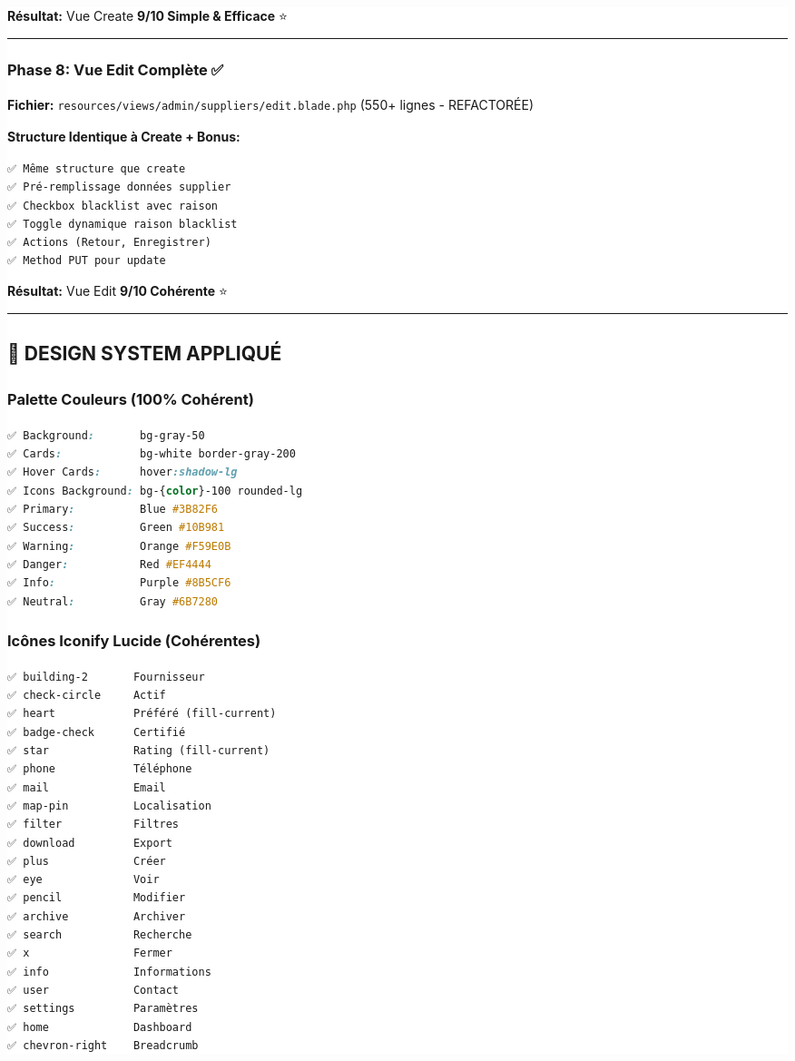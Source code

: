 **Résultat:** Vue Create **9/10 Simple & Efficace** ⭐

---

### Phase 8: Vue Edit Complète ✅

**Fichier:** `resources/views/admin/suppliers/edit.blade.php` (550+ lignes - REFACTORÉE)

**Structure Identique à Create + Bonus:**

```blade
✅ Même structure que create
✅ Pré-remplissage données supplier
✅ Checkbox blacklist avec raison
✅ Toggle dynamique raison blacklist
✅ Actions (Retour, Enregistrer)
✅ Method PUT pour update
```

**Résultat:** Vue Edit **9/10 Cohérente** ⭐

---

## 🎨 DESIGN SYSTEM APPLIQUÉ

### Palette Couleurs (100% Cohérent)

```css
✅ Background:       bg-gray-50
✅ Cards:            bg-white border-gray-200
✅ Hover Cards:      hover:shadow-lg
✅ Icons Background: bg-{color}-100 rounded-lg
✅ Primary:          Blue #3B82F6
✅ Success:          Green #10B981
✅ Warning:          Orange #F59E0B
✅ Danger:           Red #EF4444
✅ Info:             Purple #8B5CF6
✅ Neutral:          Gray #6B7280
```

### Icônes Iconify Lucide (Cohérentes)

```
✅ building-2       Fournisseur
✅ check-circle     Actif
✅ heart            Préféré (fill-current)
✅ badge-check      Certifié
✅ star             Rating (fill-current)
✅ phone            Téléphone
✅ mail             Email
✅ map-pin          Localisation
✅ filter           Filtres
✅ download         Export
✅ plus             Créer
✅ eye              Voir
✅ pencil           Modifier
✅ archive          Archiver
✅ search           Recherche
✅ x                Fermer
✅ info             Informations
✅ user             Contact
✅ settings         Paramètres
✅ home             Dashboard
✅ chevron-right    Breadcrumb
```
